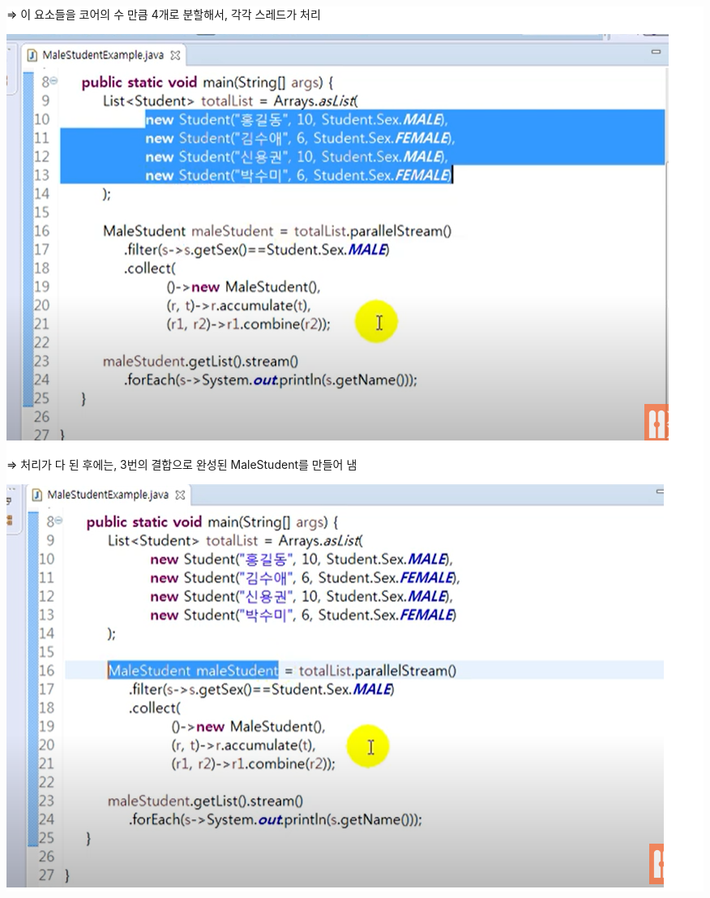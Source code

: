   ⇒ 이 요소들을 코어의 수 만큼 4개로 분할해서, 각각 스레드가 처리

  ![Untitled](https://github.com/abarthdew/this-is-java/raw/main/00.basics/images/16(54).png)

  ⇒ 처리가 다 된 후에는, 3번의 결합으로 완성된 MaleStudent를 만들어 냄

  ![Untitled](https://github.com/abarthdew/this-is-java/raw/main/00.basics/images/16(55).png)
